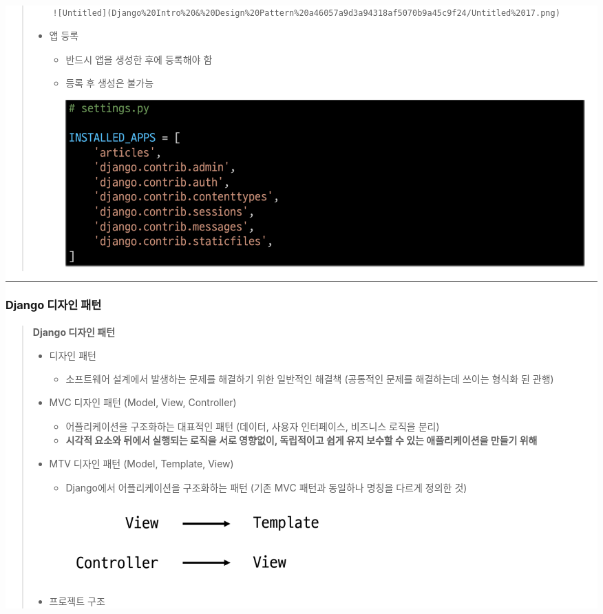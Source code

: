 >         ![Untitled](Django%20Intro%20&%20Design%20Pattern%20a46057a9d3a94318af5070b9a45c9f24/Untitled%2017.png)
>         
> 
> - 앱 등록
>     - 반드시 앱을 생성한 후에 등록해야 함
>     - 등록 후 생성은 불가능
>         
>         ![Untitled](Django%20Intro%20&%20Design%20Pattern%20a46057a9d3a94318af5070b9a45c9f24/Untitled%2018.png)
>         

---

### Django 디자인 패턴

> **Django 디자인 패턴**
> 
> - 디자인 패턴
>     - 소프트웨어 설계에서 발생하는 문제를 해결하기 위한 일반적인 해결책
>     (공통적인 문제를 해결하는데 쓰이는 형식화 된 관행)
> 
> - MVC 디자인 패턴 (Model, View, Controller)
>     - 어플리케이션을 구조화하는 대표적인 패턴
>     (데이터, 사용자 인터페이스, 비즈니스 로직을 분리)
>     - **시각적 요소와 뒤에서 실행되는 로직을 서로 영향없이,
>     독립적이고 쉽게 유지 보수할 수 있는 애플리케이션을 만들기 위해**
> 
> - MTV 디자인 패턴 (Model, Template, View)
>     - Django에서 어플리케이션을 구조화하는 패턴
>     (기존 MVC 패턴과 동일하나 명칭을 다르게 정의한 것)
>         
>         ![Untitled](Django%20Intro%20&%20Design%20Pattern%20a46057a9d3a94318af5070b9a45c9f24/Untitled%2019.png)
>         
> 
> - 프로젝트 구조
>     